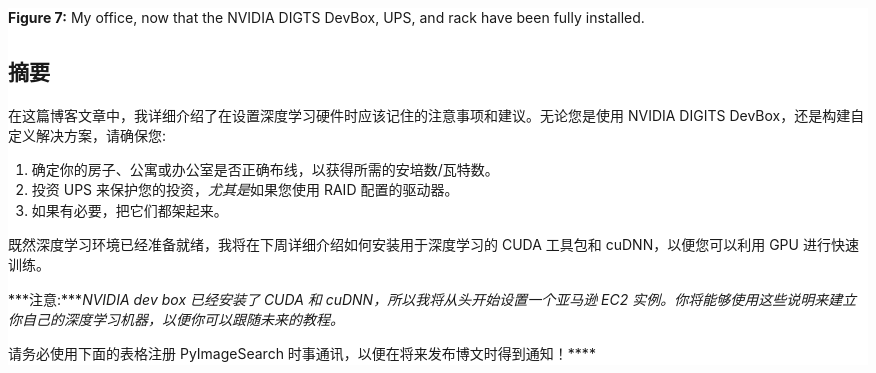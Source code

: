 **Figure 7:** My office, now that the NVIDIA DIGTS DevBox, UPS, and rack have been fully installed.

## 摘要

在这篇博客文章中，我详细介绍了在设置深度学习硬件时应该记住的注意事项和建议。无论您是使用 NVIDIA DIGITS DevBox，还是构建自定义解决方案，请确保您:

1.  确定你的房子、公寓或办公室是否正确布线，以获得所需的安培数/瓦特数。
2.  投资 UPS 来保护您的投资，*尤其是*如果您使用 RAID 配置的驱动器。
3.  如果有必要，把它们都架起来。

既然深度学习环境已经准备就绪，我将在下周详细介绍如何安装用于深度学习的 CUDA 工具包和 cuDNN，以便您可以利用 GPU 进行快速训练。

***注意:****NVIDIA dev box 已经安装了 CUDA 和 cuDNN，所以我将从头开始设置一个亚马逊 EC2 实例。你将能够使用这些说明来建立你自己的深度学习机器，以便你可以跟随未来的教程。*

请务必使用下面的表格注册 PyImageSearch 时事通讯，以便在将来发布博文时得到通知！****